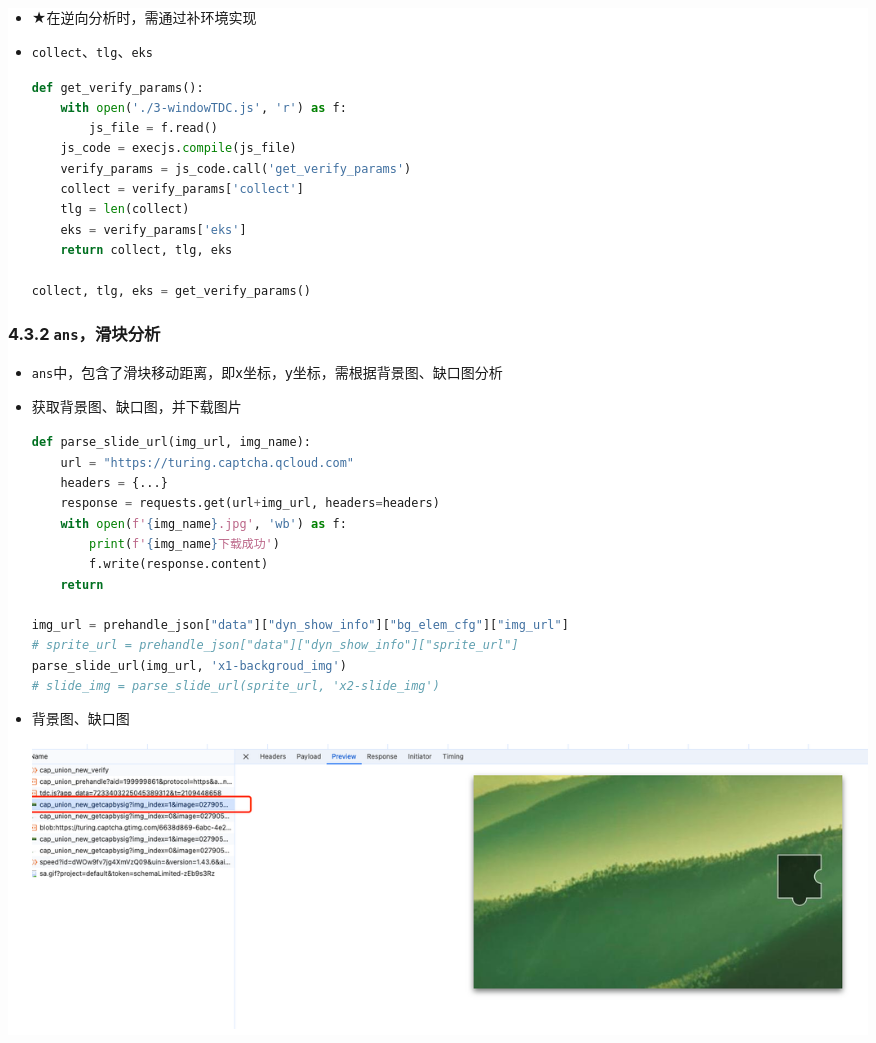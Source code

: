 - ★在逆向分析时，需通过补环境实现

- `collect`、`tlg`、`eks`

  ~~~python
  def get_verify_params():
      with open('./3-windowTDC.js', 'r') as f:
          js_file = f.read()
      js_code = execjs.compile(js_file)
      verify_params = js_code.call('get_verify_params')
      collect = verify_params['collect']
      tlg = len(collect)
      eks = verify_params['eks']
      return collect, tlg, eks
  
  collect, tlg, eks = get_verify_params()
  ~~~

### 4.3.2 `ans`，滑块分析

- `ans`中，包含了滑块移动距离，即x坐标，y坐标，需根据背景图、缺口图分析

- 获取背景图、缺口图，并下载图片

  ~~~python
  def parse_slide_url(img_url, img_name):
      url = "https://turing.captcha.qcloud.com"
      headers = {...}
      response = requests.get(url+img_url, headers=headers)
      with open(f'{img_name}.jpg', 'wb') as f:
          print(f'{img_name}下载成功')
          f.write(response.content)
      return 
  
  img_url = prehandle_json["data"]["dyn_show_info"]["bg_elem_cfg"]["img_url"]
  # sprite_url = prehandle_json["data"]["dyn_show_info"]["sprite_url"]
  parse_slide_url(img_url, 'x1-backgroud_img')
  # slide_img = parse_slide_url(sprite_url, 'x2-slide_img')
  ~~~

- 背景图、缺口图

  ![image-20240825172735575](assets/image-20240825172735575.png)
